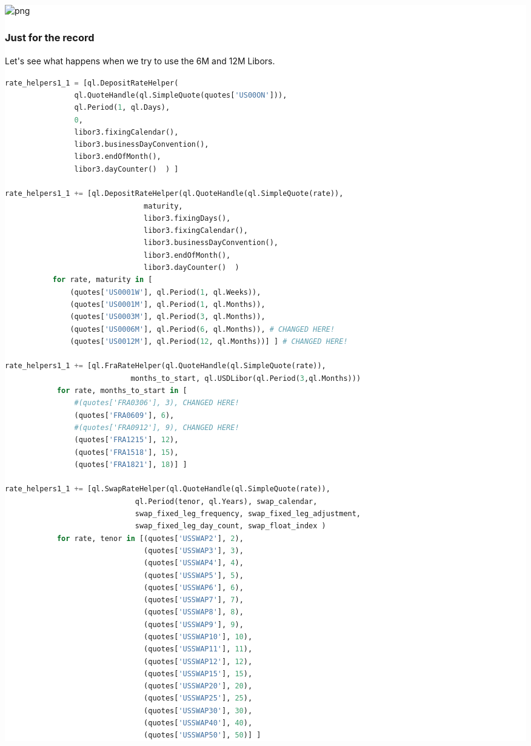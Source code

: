 

![png](swapcurve_example_1_files/swapcurve_example_1_30_1.png)


### Just for the record
Let's see what happens when we try to use the 6M and 12M Libors.


```python
rate_helpers1_1 = [ql.DepositRateHelper(
                ql.QuoteHandle(ql.SimpleQuote(quotes['US00ON'])),
                ql.Period(1, ql.Days), 
                0, 
                libor3.fixingCalendar(),
                libor3.businessDayConvention(),
                libor3.endOfMonth(), 
                libor3.dayCounter()  ) ]

rate_helpers1_1 += [ql.DepositRateHelper(ql.QuoteHandle(ql.SimpleQuote(rate)),
                                maturity, 
                                libor3.fixingDays(), 
                                libor3.fixingCalendar(),
                                libor3.businessDayConvention(),
                                libor3.endOfMonth(), 
                                libor3.dayCounter()  )
           for rate, maturity in [
               (quotes['US0001W'], ql.Period(1, ql.Weeks)),
               (quotes['US0001M'], ql.Period(1, ql.Months)),
               (quotes['US0003M'], ql.Period(3, ql.Months)),
               (quotes['US0006M'], ql.Period(6, ql.Months)), # CHANGED HERE!
               (quotes['US0012M'], ql.Period(12, ql.Months))] ] # CHANGED HERE!

rate_helpers1_1 += [ql.FraRateHelper(ql.QuoteHandle(ql.SimpleQuote(rate)),
                             months_to_start, ql.USDLibor(ql.Period(3,ql.Months))) 
            for rate, months_to_start in [
                #(quotes['FRA0306'], 3), CHANGED HERE!
                (quotes['FRA0609'], 6),
                #(quotes['FRA0912'], 9), CHANGED HERE!
                (quotes['FRA1215'], 12),
                (quotes['FRA1518'], 15),
                (quotes['FRA1821'], 18)] ]

rate_helpers1_1 += [ql.SwapRateHelper(ql.QuoteHandle(ql.SimpleQuote(rate)),
                              ql.Period(tenor, ql.Years), swap_calendar,
                              swap_fixed_leg_frequency, swap_fixed_leg_adjustment,
                              swap_fixed_leg_day_count, swap_float_index )
            for rate, tenor in [(quotes['USSWAP2'], 2),
                                (quotes['USSWAP3'], 3),
                                (quotes['USSWAP4'], 4),
                                (quotes['USSWAP5'], 5),
                                (quotes['USSWAP6'], 6),
                                (quotes['USSWAP7'], 7),
                                (quotes['USSWAP8'], 8),
                                (quotes['USSWAP9'], 9),
                                (quotes['USSWAP10'], 10),
                                (quotes['USSWAP11'], 11),
                                (quotes['USSWAP12'], 12),
                                (quotes['USSWAP15'], 15),
                                (quotes['USSWAP20'], 20),
                                (quotes['USSWAP25'], 25),
                                (quotes['USSWAP30'], 30),
                                (quotes['USSWAP40'], 40),
                                (quotes['USSWAP50'], 50)] ]

```
